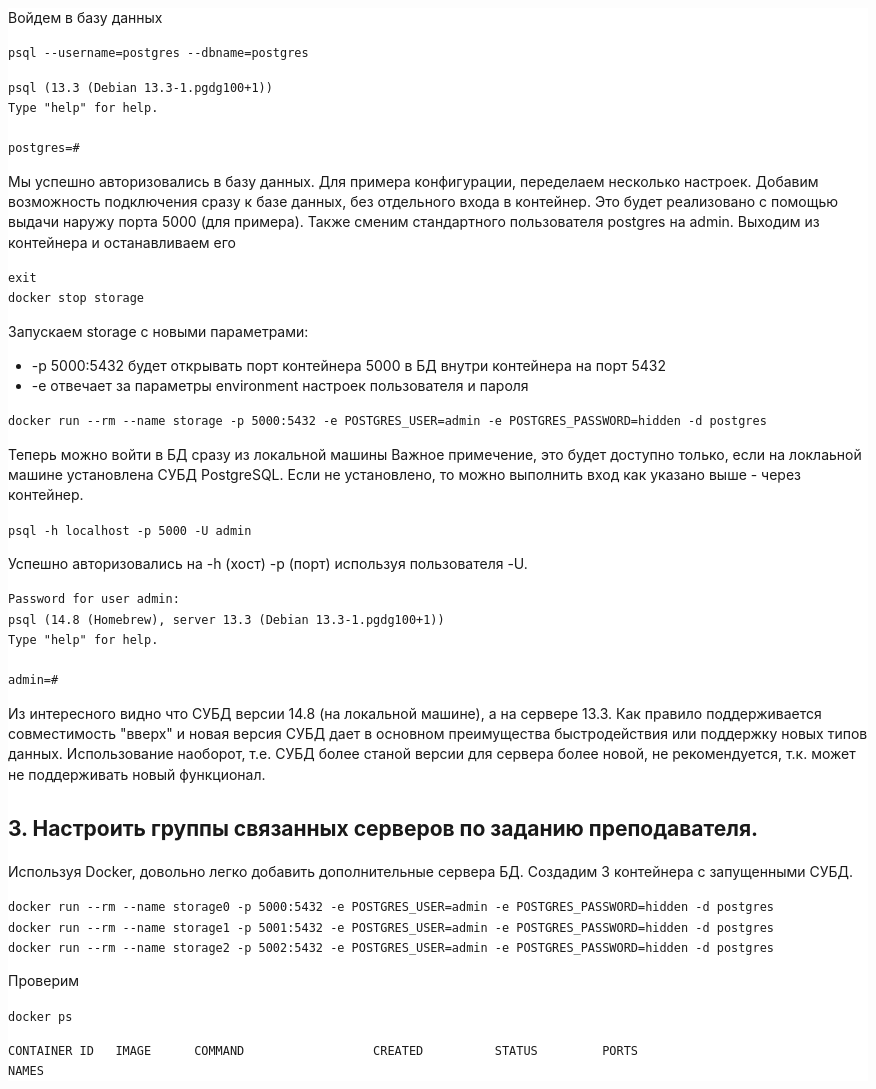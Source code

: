 Войдем в базу данных
```shell
psql --username=postgres --dbname=postgres
```
```commandline
psql (13.3 (Debian 13.3-1.pgdg100+1))
Type "help" for help.

postgres=# 
```
Мы успешно авторизовались в базу данных.
Для примера конфигурации, переделаем несколько настроек.
Добавим возможность подключения сразу к базе данных, без отдельного входа в контейнер.
Это будет реализовано с помощью выдачи наружу порта 5000 (для примера).
Также сменим стандартного пользователя postgres на admin.
Выходим из контейнера и останавливаем его
```shell
exit
docker stop storage
```
Запускаем storage с новыми параметрами:
- -p 5000:5432 будет открывать порт контейнера 5000 в БД внутри контейнера на порт 5432
- -e отвечает за параметры environment настроек пользователя и пароля
```shell
docker run --rm --name storage -p 5000:5432 -e POSTGRES_USER=admin -e POSTGRES_PASSWORD=hidden -d postgres
```
Теперь можно войти в БД сразу из локальной машины
Важное примечение, это будет доступно только, если на локлаьной машине установлена СУБД PostgreSQL.
Если не установлено, то можно выполнить вход как указано выше - через контейнер.
```shell
psql -h localhost -p 5000 -U admin
```
Успешно авторизовались на -h (хост) -p (порт) используя пользователя -U.
```commandline
Password for user admin: 
psql (14.8 (Homebrew), server 13.3 (Debian 13.3-1.pgdg100+1))
Type "help" for help.

admin=# 
```
Из интересного видно что СУБД версии 14.8 (на локальной машине), а на сервере 13.3.
Как правило поддерживается совместимость "вверх" и новая версия СУБД дает в основном преимущества быстродействия или поддержку новых типов данных.
Использование наоборот, т.е. СУБД более станой версии для сервера более новой, не рекомендуется, т.к. может не поддерживать новый функционал.

## 3. Настроить группы связанных серверов по заданию преподавателя.
Используя Docker, довольно легко добавить дополнительные сервера БД.
Создадим 3 контейнера с запущенными СУБД.
```shell
docker run --rm --name storage0 -p 5000:5432 -e POSTGRES_USER=admin -e POSTGRES_PASSWORD=hidden -d postgres
docker run --rm --name storage1 -p 5001:5432 -e POSTGRES_USER=admin -e POSTGRES_PASSWORD=hidden -d postgres
docker run --rm --name storage2 -p 5002:5432 -e POSTGRES_USER=admin -e POSTGRES_PASSWORD=hidden -d postgres
```
Проверим
```shell
docker ps
```
```commandline
CONTAINER ID   IMAGE      COMMAND                  CREATED          STATUS         PORTS                                       NAMES
```
